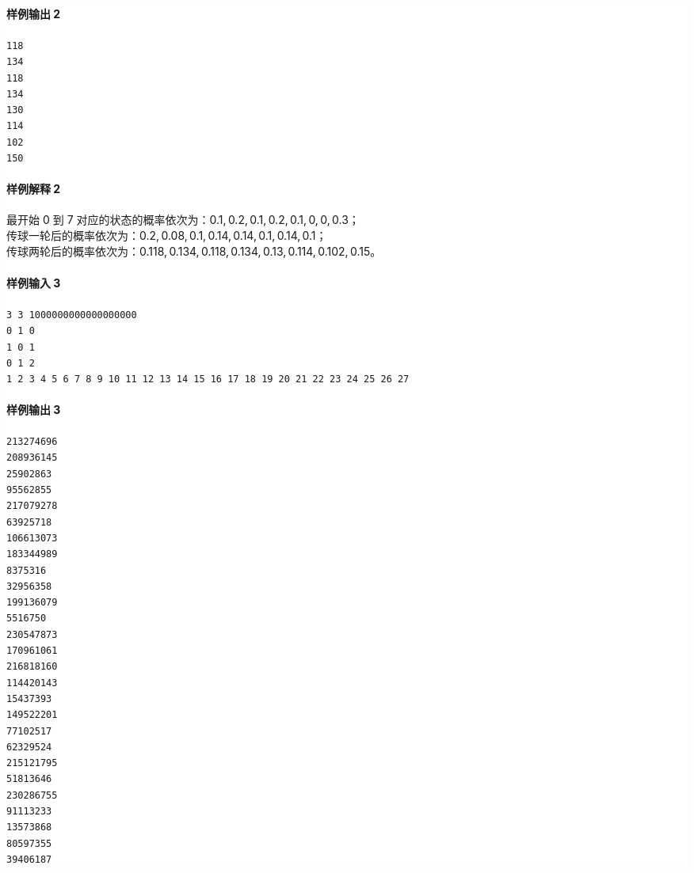 #### 样例输出 2
```plain
118
134
118
134
130
114
102
150
```

#### 样例解释 2
最开始 $0$ 到 $7$ 对应的状态的概率依次为：$0.1, 0.2, 0.1, 0.2, 0.1, 0, 0, 0.3$；  
传球一轮后的概率依次为：$0.2, 0.08, 0.1, 0.14, 0.14, 0.1, 0.14, 0.1$；  
传球两轮后的概率依次为：$0.118, 0.134, 0.118, 0.134, 0.13, 0.114, 0.102, 0.15$。

#### 样例输入 3
```plain
3 3 1000000000000000000
0 1 0
1 0 1
0 1 2
1 2 3 4 5 6 7 8 9 10 11 12 13 14 15 16 17 18 19 20 21 22 23 24 25 26 27
```

#### 样例输出 3
```plain
213274696
208936145
25902863
95562855
217079278
63925718
106613073
183344989
8375316
32956358
199136079
5516750
230547873
170961061
216818160
114420143
15437393
149522201
77102517
62329524
215121795
51813646
230286755
91113233
13573868
80597355
39406187
```
